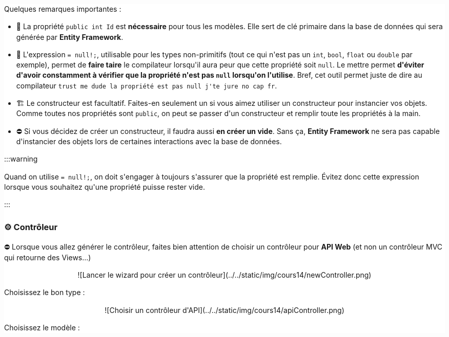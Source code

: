 Quelques remarques importantes :

* 🔑 La propriété `public int Id` est **nécessaire** pour tous les modèles. Elle sert de clé primaire dans la base de données qui sera générée par **Entity Framework**.

* 🤫 L'expression `= null!;`, utilisable pour les types non-primitifs (tout ce qui n'est pas un `int`, `bool`, `float` ou `double` par exemple), permet de **faire taire** le compilateur lorsqu'il aura peur que cette propriété soit `null`. Le mettre permet **d'éviter d'avoir constamment à vérifier que la propriété n'est pas `null` lorsqu'on l'utilise**. Bref, cet outil permet juste de dire au compilateur `trust me dude la propriété est pas null j'te jure no cap fr`.

* 🏗 Le constructeur est facultatif. Faites-en seulement un si vous aimez utiliser un constructeur pour instancier vos objets. Comme toutes nos propriétés sont `public`, on peut se passer d'un constructeur et remplir toute les propriétés à la main. 

* ⛔ Si vous décidez de créer un constructeur, il faudra aussi **en créer un vide**. Sans ça, **Entity Framework** ne sera pas capable d'instancier des objets lors de certaines interactions avec la base de données.

:::warning

Quand on utilise `= null!;`, on doit s'engager à toujours s'assurer que la propriété est remplie. Évitez donc cette expression lorsque vous souhaitez qu'une propriété puisse rester vide.

:::

### ⚙ Contrôleur

⛔ Lorsque vous allez générer le contrôleur, faites bien attention de choisir un contrôleur pour **API Web** (et non un contrôleur MVC qui retourne des Views...)

<center>![Lancer le wizard pour créer un contrôleur](../../static/img/cours14/newController.png)</center>

Choisissez le bon type :

<center>![Choisir un contrôleur d'API](../../static/img/cours14/apiController.png)</center>

Choisissez le modèle :
